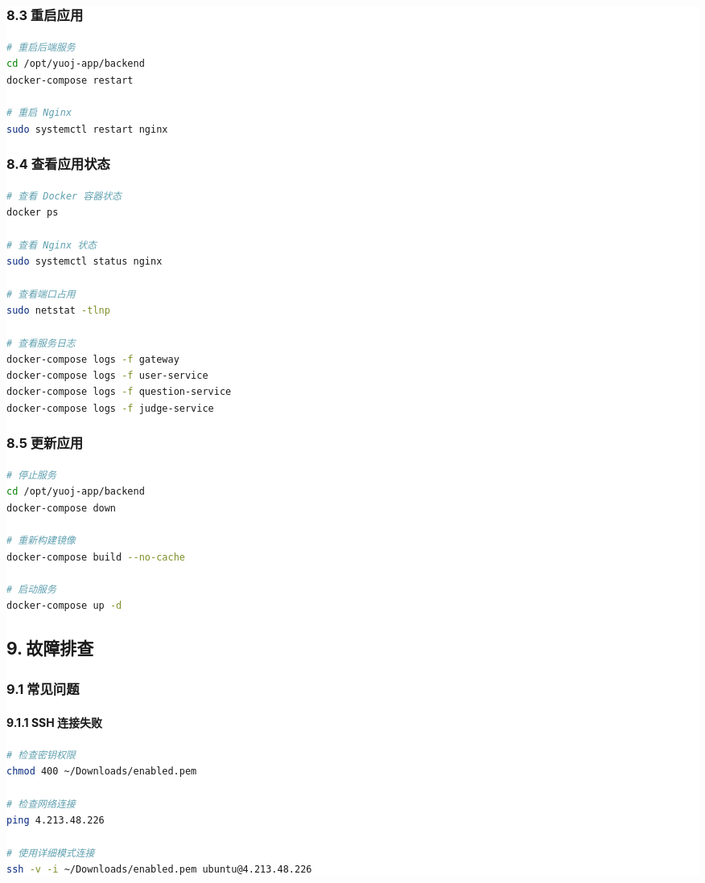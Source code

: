 ### 8.3 重启应用

```bash
# 重启后端服务
cd /opt/yuoj-app/backend
docker-compose restart

# 重启 Nginx
sudo systemctl restart nginx
```

### 8.4 查看应用状态

```bash
# 查看 Docker 容器状态
docker ps

# 查看 Nginx 状态
sudo systemctl status nginx

# 查看端口占用
sudo netstat -tlnp

# 查看服务日志
docker-compose logs -f gateway
docker-compose logs -f user-service
docker-compose logs -f question-service
docker-compose logs -f judge-service
```

### 8.5 更新应用

```bash
# 停止服务
cd /opt/yuoj-app/backend
docker-compose down

# 重新构建镜像
docker-compose build --no-cache

# 启动服务
docker-compose up -d
```

## 9. 故障排查

### 9.1 常见问题

#### 9.1.1 SSH 连接失败
```bash
# 检查密钥权限
chmod 400 ~/Downloads/enabled.pem

# 检查网络连接
ping 4.213.48.226

# 使用详细模式连接
ssh -v -i ~/Downloads/enabled.pem ubuntu@4.213.48.226
```
